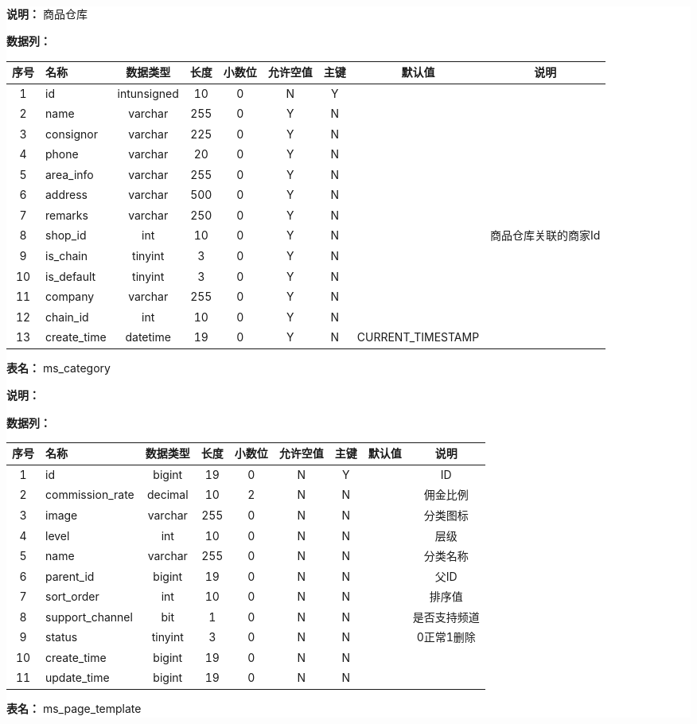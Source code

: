 **说明：** 商品仓库

**数据列：**

| 序号 | 名称 | 数据类型 |  长度  | 小数位 | 允许空值 | 主键 | 默认值 | 说明 |
| :--: | :--- | :------: | :----: | :----: | :------: | :--: | :----: | :--: |
|  1   | id |   intunsigned   | 10 |   0    |    N     |  Y   |       |   |
|  2   | name |   varchar   | 255 |   0    |    Y     |  N   |       |   |
|  3   | consignor |   varchar   | 225 |   0    |    Y     |  N   |       |   |
|  4   | phone |   varchar   | 20 |   0    |    Y     |  N   |       |   |
|  5   | area_info |   varchar   | 255 |   0    |    Y     |  N   |       |   |
|  6   | address |   varchar   | 500 |   0    |    Y     |  N   |       |   |
|  7   | remarks |   varchar   | 250 |   0    |    Y     |  N   |       |   |
|  8   | shop_id |   int   | 10 |   0    |    Y     |  N   |       | 商品仓库关联的商家Id  |
|  9   | is_chain |   tinyint   | 3 |   0    |    Y     |  N   |       |   |
|  10   | is_default |   tinyint   | 3 |   0    |    Y     |  N   |       |   |
|  11   | company |   varchar   | 255 |   0    |    Y     |  N   |       |   |
|  12   | chain_id |   int   | 10 |   0    |    Y     |  N   |       |   |
|  13   | create_time |   datetime   | 19 |   0    |    Y     |  N   |   CURRENT_TIMESTAMP    |   |
**表名：** <a id="ms_category">ms_category</a>

**说明：** 

**数据列：**

| 序号 | 名称 | 数据类型 |  长度  | 小数位 | 允许空值 | 主键 | 默认值 | 说明 |
| :--: | :--- | :------: | :----: | :----: | :------: | :--: | :----: | :--: |
|  1   | id |   bigint   | 19 |   0    |    N     |  Y   |       | ID  |
|  2   | commission_rate |   decimal   | 10 |   2    |    N     |  N   |       | 佣金比例  |
|  3   | image |   varchar   | 255 |   0    |    N     |  N   |       | 分类图标  |
|  4   | level |   int   | 10 |   0    |    N     |  N   |       | 层级  |
|  5   | name |   varchar   | 255 |   0    |    N     |  N   |       | 分类名称  |
|  6   | parent_id |   bigint   | 19 |   0    |    N     |  N   |       | 父ID  |
|  7   | sort_order |   int   | 10 |   0    |    N     |  N   |       | 排序值  |
|  8   | support_channel |   bit   | 1 |   0    |    N     |  N   |       | 是否支持频道  |
|  9   | status |   tinyint   | 3 |   0    |    N     |  N   |       | 0正常1删除  |
|  10   | create_time |   bigint   | 19 |   0    |    N     |  N   |       |   |
|  11   | update_time |   bigint   | 19 |   0    |    N     |  N   |       |   |
**表名：** <a id="ms_page_template">ms_page_template</a>
